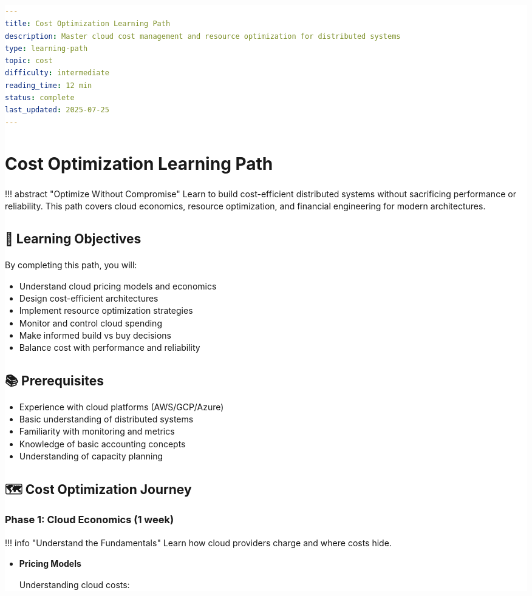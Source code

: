 ```yaml
---
title: Cost Optimization Learning Path
description: Master cloud cost management and resource optimization for distributed systems
type: learning-path
topic: cost
difficulty: intermediate
reading_time: 12 min
status: complete
last_updated: 2025-07-25
---
```


# Cost Optimization Learning Path

!!! abstract "Optimize Without Compromise"
    Learn to build cost-efficient distributed systems without sacrificing performance or reliability. This path covers cloud economics, resource optimization, and financial engineering for modern architectures.

## 🎯 Learning Objectives

By completing this path, you will:

- Understand cloud pricing models and economics
- Design cost-efficient architectures
- Implement resource optimization strategies
- Monitor and control cloud spending
- Make informed build vs buy decisions
- Balance cost with performance and reliability

## 📚 Prerequisites

- Experience with cloud platforms (AWS/GCP/Azure)
- Basic understanding of distributed systems
- Familiarity with monitoring and metrics
- Knowledge of basic accounting concepts
- Understanding of capacity planning

## 🗺️ Cost Optimization Journey

### Phase 1: Cloud Economics (1 week)

!!! info "Understand the Fundamentals"
    Learn how cloud providers charge and where costs hide.

<div class="grid cards" markdown>

- **Pricing Models**
  
  Understanding cloud costs:
  